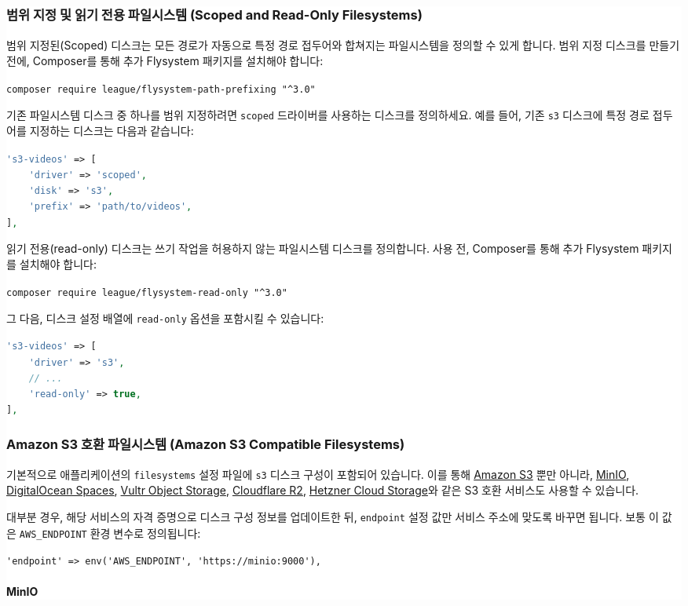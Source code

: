 
<a name="scoped-and-read-only-filesystems"></a>
### 범위 지정 및 읽기 전용 파일시스템 (Scoped and Read-Only Filesystems)

범위 지정된(Scoped) 디스크는 모든 경로가 자동으로 특정 경로 접두어와 합쳐지는 파일시스템을 정의할 수 있게 합니다. 범위 지정 디스크를 만들기 전에, Composer를 통해 추가 Flysystem 패키지를 설치해야 합니다:

```shell
composer require league/flysystem-path-prefixing "^3.0"
```

기존 파일시스템 디스크 중 하나를 범위 지정하려면 `scoped` 드라이버를 사용하는 디스크를 정의하세요. 예를 들어, 기존 `s3` 디스크에 특정 경로 접두어를 지정하는 디스크는 다음과 같습니다:

```php
's3-videos' => [
    'driver' => 'scoped',
    'disk' => 's3',
    'prefix' => 'path/to/videos',
],
```

읽기 전용(read-only) 디스크는 쓰기 작업을 허용하지 않는 파일시스템 디스크를 정의합니다. 사용 전, Composer를 통해 추가 Flysystem 패키지를 설치해야 합니다:

```shell
composer require league/flysystem-read-only "^3.0"
```

그 다음, 디스크 설정 배열에 `read-only` 옵션을 포함시킬 수 있습니다:

```php
's3-videos' => [
    'driver' => 's3',
    // ...
    'read-only' => true,
],
```

<a name="amazon-s3-compatible-filesystems"></a>
### Amazon S3 호환 파일시스템 (Amazon S3 Compatible Filesystems)

기본적으로 애플리케이션의 `filesystems` 설정 파일에 `s3` 디스크 구성이 포함되어 있습니다. 이를 통해 [Amazon S3](https://aws.amazon.com/s3/) 뿐만 아니라, [MinIO](https://github.com/minio/minio), [DigitalOcean Spaces](https://www.digitalocean.com/products/spaces/), [Vultr Object Storage](https://www.vultr.com/products/object-storage/), [Cloudflare R2](https://www.cloudflare.com/developer-platform/products/r2/), [Hetzner Cloud Storage](https://www.hetzner.com/storage/object-storage/)와 같은 S3 호환 서비스도 사용할 수 있습니다.

대부분 경우, 해당 서비스의 자격 증명으로 디스크 구성 정보를 업데이트한 뒤, `endpoint` 설정 값만 서비스 주소에 맞도록 바꾸면 됩니다. 보통 이 값은 `AWS_ENDPOINT` 환경 변수로 정의됩니다:

```
'endpoint' => env('AWS_ENDPOINT', 'https://minio:9000'),
```

<a name="minio"></a>
#### MinIO
